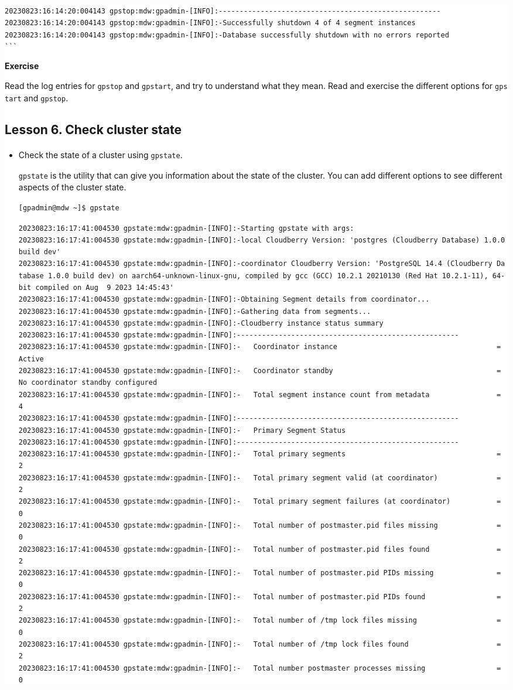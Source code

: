     20230823:16:14:20:004143 gpstop:mdw:gpadmin-[INFO]:-----------------------------------------------------
    20230823:16:14:20:004143 gpstop:mdw:gpadmin-[INFO]:-Successfully shutdown 4 of 4 segment instances
    20230823:16:14:20:004143 gpstop:mdw:gpadmin-[INFO]:-Database successfully shutdown with no errors reported
    ```

**Exercise**

Read the log entries for `gpstop` and `gpstart`, and try to understand what they mean. Read and exercise the different options for `gpstart` and `gpstop`.

## Lesson 6. Check cluster state

- Check the state of a cluster using `gpstate`.

    `gpstate` is the utility that can give you information about the state of the cluster. You can add different options to see different aspects of the cluster state.

    ```shell
    [gpadmin@mdw ~]$ gpstate
    ```

    ```shell
    20230823:16:17:41:004530 gpstate:mdw:gpadmin-[INFO]:-Starting gpstate with args:
    20230823:16:17:41:004530 gpstate:mdw:gpadmin-[INFO]:-local Cloudberry Version: 'postgres (Cloudberry Database) 1.0.0 build dev'
    20230823:16:17:41:004530 gpstate:mdw:gpadmin-[INFO]:-coordinator Cloudberry Version: 'PostgreSQL 14.4 (Cloudberry Database 1.0.0 build dev) on aarch64-unknown-linux-gnu, compiled by gcc (GCC) 10.2.1 20210130 (Red Hat 10.2.1-11), 64-bit compiled on Aug  9 2023 14:45:43'
    20230823:16:17:41:004530 gpstate:mdw:gpadmin-[INFO]:-Obtaining Segment details from coordinator...
    20230823:16:17:41:004530 gpstate:mdw:gpadmin-[INFO]:-Gathering data from segments...
    20230823:16:17:41:004530 gpstate:mdw:gpadmin-[INFO]:-Cloudberry instance status summary
    20230823:16:17:41:004530 gpstate:mdw:gpadmin-[INFO]:-----------------------------------------------------
    20230823:16:17:41:004530 gpstate:mdw:gpadmin-[INFO]:-   Coordinator instance                                      = Active
    20230823:16:17:41:004530 gpstate:mdw:gpadmin-[INFO]:-   Coordinator standby                                       = No coordinator standby configured
    20230823:16:17:41:004530 gpstate:mdw:gpadmin-[INFO]:-   Total segment instance count from metadata                = 4
    20230823:16:17:41:004530 gpstate:mdw:gpadmin-[INFO]:-----------------------------------------------------
    20230823:16:17:41:004530 gpstate:mdw:gpadmin-[INFO]:-   Primary Segment Status
    20230823:16:17:41:004530 gpstate:mdw:gpadmin-[INFO]:-----------------------------------------------------
    20230823:16:17:41:004530 gpstate:mdw:gpadmin-[INFO]:-   Total primary segments                                    = 2
    20230823:16:17:41:004530 gpstate:mdw:gpadmin-[INFO]:-   Total primary segment valid (at coordinator)              = 2
    20230823:16:17:41:004530 gpstate:mdw:gpadmin-[INFO]:-   Total primary segment failures (at coordinator)           = 0
    20230823:16:17:41:004530 gpstate:mdw:gpadmin-[INFO]:-   Total number of postmaster.pid files missing              = 0
    20230823:16:17:41:004530 gpstate:mdw:gpadmin-[INFO]:-   Total number of postmaster.pid files found                = 2
    20230823:16:17:41:004530 gpstate:mdw:gpadmin-[INFO]:-   Total number of postmaster.pid PIDs missing               = 0
    20230823:16:17:41:004530 gpstate:mdw:gpadmin-[INFO]:-   Total number of postmaster.pid PIDs found                 = 2
    20230823:16:17:41:004530 gpstate:mdw:gpadmin-[INFO]:-   Total number of /tmp lock files missing                   = 0
    20230823:16:17:41:004530 gpstate:mdw:gpadmin-[INFO]:-   Total number of /tmp lock files found                     = 2
    20230823:16:17:41:004530 gpstate:mdw:gpadmin-[INFO]:-   Total number postmaster processes missing                 = 0